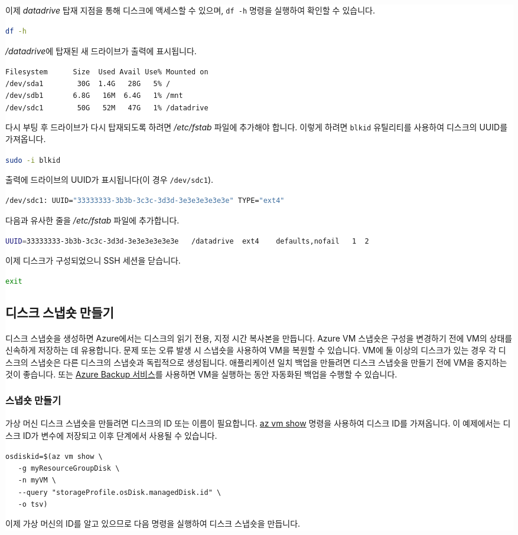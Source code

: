 이제 *datadrive* 탑재 지점을 통해 디스크에 액세스할 수 있으며, `df -h` 명령을 실행하여 확인할 수 있습니다.

```bash
df -h
```

*/datadrive*에 탑재된 새 드라이브가 출력에 표시됩니다.

```bash
Filesystem      Size  Used Avail Use% Mounted on
/dev/sda1        30G  1.4G   28G   5% /
/dev/sdb1       6.8G   16M  6.4G   1% /mnt
/dev/sdc1        50G   52M   47G   1% /datadrive
```

다시 부팅 후 드라이브가 다시 탑재되도록 하려면 */etc/fstab* 파일에 추가해야 합니다. 이렇게 하려면 `blkid` 유틸리티를 사용하여 디스크의 UUID를 가져옵니다.

```bash
sudo -i blkid
```

출력에 드라이브의 UUID가 표시됩니다(이 경우 `/dev/sdc1`).

```bash
/dev/sdc1: UUID="33333333-3b3b-3c3c-3d3d-3e3e3e3e3e3e" TYPE="ext4"
```

다음과 유사한 줄을 */etc/fstab* 파일에 추가합니다.

```bash
UUID=33333333-3b3b-3c3c-3d3d-3e3e3e3e3e3e   /datadrive  ext4    defaults,nofail   1  2
```

이제 디스크가 구성되었으니 SSH 세션을 닫습니다.

```bash
exit
```

## <a name="take-a-disk-snapshot"></a>디스크 스냅숏 만들기

디스크 스냅숏을 생성하면 Azure에서는 디스크의 읽기 전용, 지정 시간 복사본을 만듭니다. Azure VM 스냅숏은 구성을 변경하기 전에 VM의 상태를 신속하게 저장하는 데 유용합니다. 문제 또는 오류 발생 시 스냅숏을 사용하여 VM을 복원할 수 있습니다. VM에 둘 이상의 디스크가 있는 경우 각 디스크의 스냅숏은 다른 디스크의 스냅숏과 독립적으로 생성됩니다. 애플리케이션 일치 백업을 만들려면 디스크 스냅숏을 만들기 전에 VM을 중지하는 것이 좋습니다. 또는 [Azure Backup 서비스](/azure/backup/)를 사용하면 VM을 실행하는 동안 자동화된 백업을 수행할 수 있습니다.

### <a name="create-snapshot"></a>스냅숏 만들기

가상 머신 디스크 스냅숏을 만들려면 디스크의 ID 또는 이름이 필요합니다. [az vm show](/cli/azure/vm#az-vm-show) 명령을 사용하여 디스크 ID를 가져옵니다. 이 예제에서는 디스크 ID가 변수에 저장되고 이후 단계에서 사용될 수 있습니다.

```azurecli-interactive
osdiskid=$(az vm show \
   -g myResourceGroupDisk \
   -n myVM \
   --query "storageProfile.osDisk.managedDisk.id" \
   -o tsv)
```

이제 가상 머신의 ID를 알고 있으므로 다음 명령을 실행하여 디스크 스냅숏을 만듭니다.
